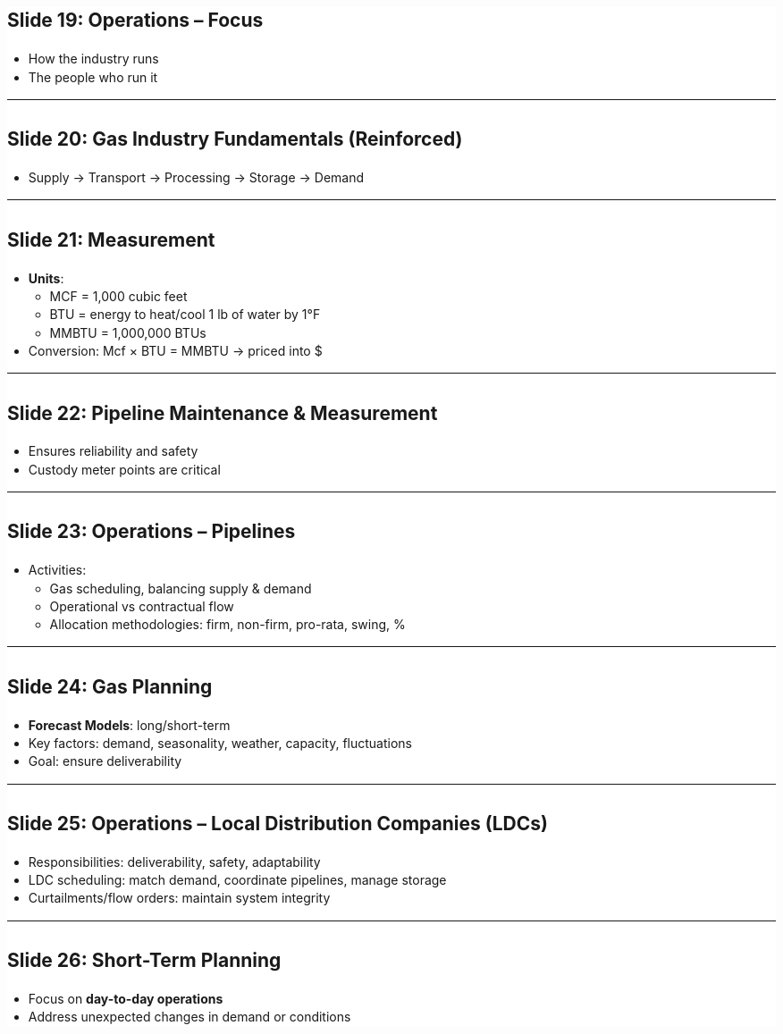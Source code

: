 
## Slide 19: Operations – Focus
- How the industry runs  
- The people who run it  

---

## Slide 20: Gas Industry Fundamentals (Reinforced)
- Supply → Transport → Processing → Storage → Demand  

---

## Slide 21: Measurement
- **Units**:  
  - MCF = 1,000 cubic feet  
  - BTU = energy to heat/cool 1 lb of water by 1°F  
  - MMBTU = 1,000,000 BTUs  
- Conversion: Mcf × BTU = MMBTU → priced into $  

---

## Slide 22: Pipeline Maintenance & Measurement
- Ensures reliability and safety  
- Custody meter points are critical  

---

## Slide 23: Operations – Pipelines
- Activities:  
  - Gas scheduling, balancing supply & demand  
  - Operational vs contractual flow  
  - Allocation methodologies: firm, non-firm, pro-rata, swing, %  

---

## Slide 24: Gas Planning
- **Forecast Models**: long/short-term  
- Key factors: demand, seasonality, weather, capacity, fluctuations  
- Goal: ensure deliverability  

---

## Slide 25: Operations – Local Distribution Companies (LDCs)
- Responsibilities: deliverability, safety, adaptability  
- LDC scheduling: match demand, coordinate pipelines, manage storage  
- Curtailments/flow orders: maintain system integrity  

---

## Slide 26: Short-Term Planning
- Focus on **day-to-day operations**  
- Address unexpected changes in demand or conditions  
